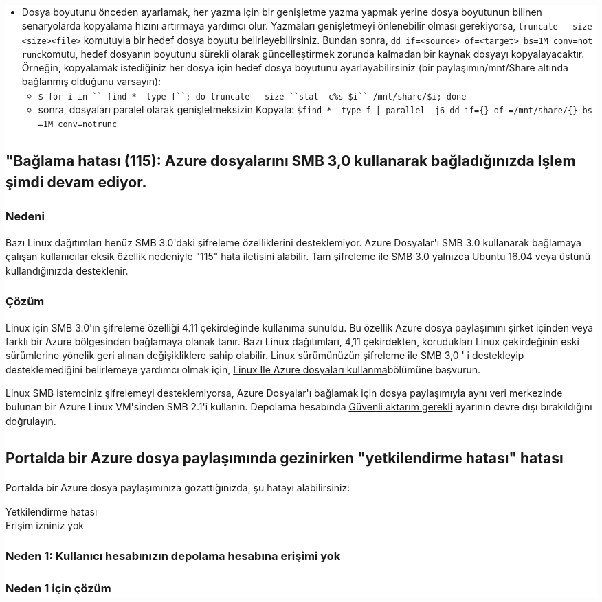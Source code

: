 - Dosya boyutunu önceden ayarlamak, her yazma için bir genişletme yazma yapmak yerine dosya boyutunun bilinen senaryolarda kopyalama hızını artırmaya yardımcı olur. Yazmaları genişletmeyi önlenebilir olması gerekiyorsa, `truncate - size <size><file>` komutuyla bir hedef dosya boyutu belirleyebilirsiniz. Bundan sonra, `dd if=<source> of=<target> bs=1M conv=notrunc`komutu, hedef dosyanın boyutunu sürekli olarak güncelleştirmek zorunda kalmadan bir kaynak dosyayı kopyalayacaktır. Örneğin, kopyalamak istediğiniz her dosya için hedef dosya boyutunu ayarlayabilirsiniz (bir paylaşımın/mnt/Share altında bağlanmış olduğunu varsayın):
    - `$ for i in `` find * -type f``; do truncate --size ``stat -c%s $i`` /mnt/share/$i; done`
    - sonra, dosyaları paralel olarak genişletmeksizin Kopyala: `$find * -type f | parallel -j6 dd if={} of =/mnt/share/{} bs=1M conv=notrunc`

<a id="error115"></a>
## <a name="mount-error115-operation-now-in-progress-when-you-mount-azure-files-by-using-smb-30"></a>"Bağlama hatası (115): Azure dosyalarını SMB 3,0 kullanarak bağladığınızda Işlem şimdi devam ediyor.

### <a name="cause"></a>Nedeni

Bazı Linux dağıtımları henüz SMB 3.0'daki şifreleme özelliklerini desteklemiyor. Azure Dosyalar'ı SMB 3.0 kullanarak bağlamaya çalışan kullanıcılar eksik özellik nedeniyle "115" hata iletisini alabilir. Tam şifreleme ile SMB 3.0 yalnızca Ubuntu 16.04 veya üstünü kullandığınızda desteklenir.

### <a name="solution"></a>Çözüm

Linux için SMB 3.0'ın şifreleme özelliği 4.11 çekirdeğinde kullanıma sunuldu. Bu özellik Azure dosya paylaşımını şirket içinden veya farklı bir Azure bölgesinden bağlamaya olanak tanır. Bazı Linux dağıtımları, 4,11 çekirdekten, korudukları Linux çekirdeğinin eski sürümlerine yönelik geri alınan değişikliklere sahip olabilir. Linux sürümünüzün şifreleme ile SMB 3,0 ' i destekleyip desteklemediğini belirlemeye yardımcı olmak için, [Linux Ile Azure dosyaları kullanma](storage-how-to-use-files-linux.md)bölümüne başvurun. 

Linux SMB istemciniz şifrelemeyi desteklemiyorsa, Azure Dosyalar'ı bağlamak için dosya paylaşımıyla aynı veri merkezinde bulunan bir Azure Linux VM'sinden SMB 2.1'i kullanın. Depolama hesabında [Güvenli aktarım gerekli]( https://docs.microsoft.com/azure/storage/common/storage-require-secure-transfer) ayarının devre dışı bırakıldığını doğrulayın. 

<a id="authorizationfailureportal"></a>
## <a name="error-authorization-failure-when-browsing-to-an-azure-file-share-in-the-portal"></a>Portalda bir Azure dosya paylaşımında gezinirken "yetkilendirme hatası" hatası

Portalda bir Azure dosya paylaşımınıza gözattığınızda, şu hatayı alabilirsiniz:

Yetkilendirme hatası  
Erişim izniniz yok

### <a name="cause-1-your-user-account-does-not-have-access-to-the-storage-account"></a>Neden 1: Kullanıcı hesabınızın depolama hesabına erişimi yok

### <a name="solution-for-cause-1"></a>Neden 1 için çözüm

